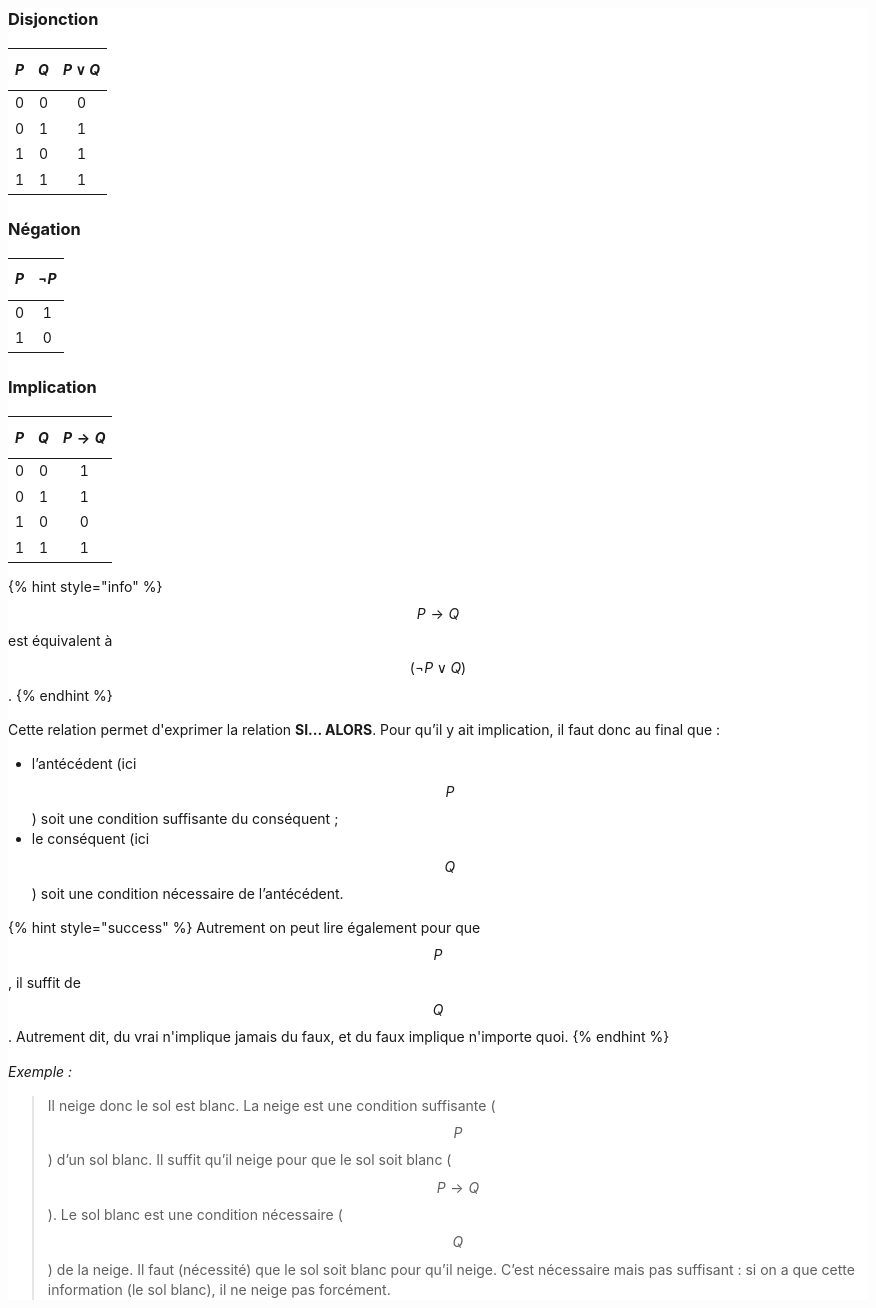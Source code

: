 ### Disjonction

| $$P$$ | $$Q$$ | $$P \vee Q$$ |
| :---: | :---: | :---: |
| 0 | 0 | 0 |
| 0 | 1 | 1 |
| 1 | 0 | 1 |
| 1 | 1 | 1 |

### Négation

| $$P$$ | $$\lnot P$$ |
| :---: | :---: |
| 0 | 1 |
| 1 | 0 |

### Implication

| $$P$$ | $$Q$$ | $$P \rightarrow Q$$ |
| :---: | :---: | :---: |
| 0 | 0 | 1 |
| 0 | 1 | 1 |
| 1 | 0 | 0 |
| 1 | 1 | 1 |

{% hint style="info" %}
$$P \rightarrow Q$$ est équivalent à $$(\lnot P \vee Q)$$.
{% endhint %}

Cette relation permet d'exprimer la relation **SI... ALORS**. Pour qu’il y ait implication, il faut donc au final que :

* l’antécédent \(ici $$P$$\) soit une condition suffisante du conséquent ;
* le conséquent \(ici $$Q$$\) soit une condition nécessaire de l’antécédent.

{% hint style="success" %}
Autrement on peut lire également pour que $$P$$, il suffit de $$Q$$. Autrement dit, du vrai n'implique jamais du faux, et du faux implique n'importe quoi.
{% endhint %}

_Exemple :_

> Il neige donc le sol est blanc. La neige est une condition suffisante \($$P$$\) d’un sol blanc. Il suffit qu’il neige pour que le sol soit blanc \($$P \rightarrow Q$$\). Le sol blanc est une condition nécessaire \($$Q$$\) de la neige. Il faut \(nécessité\) que le sol soit blanc pour qu’il neige. C’est nécessaire mais pas suffisant : si on a que cette information \(le sol blanc\), il ne neige pas forcément.
